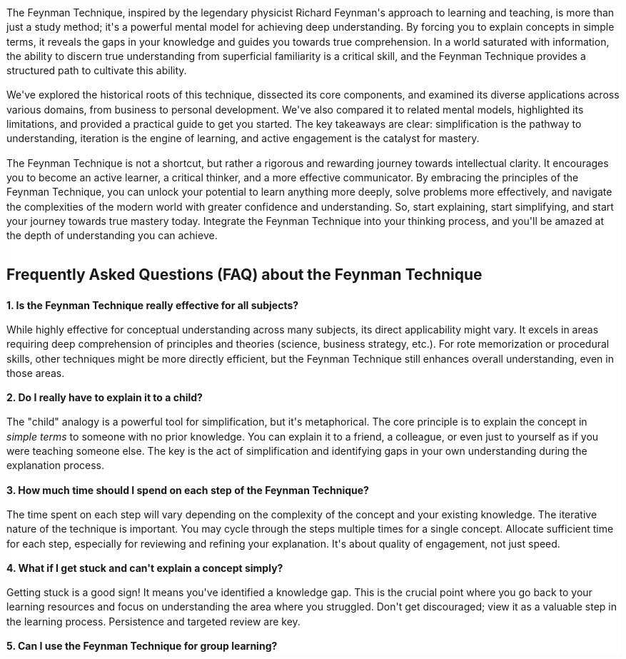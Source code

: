 The Feynman Technique, inspired by the legendary physicist Richard Feynman's approach to learning and teaching, is more than just a study method; it's a powerful mental model for achieving deep understanding.  By forcing you to explain concepts in simple terms, it reveals the gaps in your knowledge and guides you towards true comprehension.  In a world saturated with information, the ability to discern true understanding from superficial familiarity is a critical skill, and the Feynman Technique provides a structured path to cultivate this ability.

We've explored the historical roots of this technique, dissected its core components, and examined its diverse applications across various domains, from business to personal development.  We've also compared it to related mental models, highlighted its limitations, and provided a practical guide to get you started.  The key takeaways are clear: simplification is the pathway to understanding, iteration is the engine of learning, and active engagement is the catalyst for mastery.

The Feynman Technique is not a shortcut, but rather a rigorous and rewarding journey towards intellectual clarity.  It encourages you to become an active learner, a critical thinker, and a more effective communicator.  By embracing the principles of the Feynman Technique, you can unlock your potential to learn anything more deeply, solve problems more effectively, and navigate the complexities of the modern world with greater confidence and understanding.  So, start explaining, start simplifying, and start your journey towards true mastery today.  Integrate the Feynman Technique into your thinking process, and you'll be amazed at the depth of understanding you can achieve.

## Frequently Asked Questions (FAQ) about the Feynman Technique

**1. Is the Feynman Technique really effective for all subjects?**

While highly effective for conceptual understanding across many subjects, its direct applicability might vary. It excels in areas requiring deep comprehension of principles and theories (science, business strategy, etc.).  For rote memorization or procedural skills, other techniques might be more directly efficient, but the Feynman Technique still enhances overall understanding, even in those areas.

**2. Do I really have to explain it to a child?**

The "child" analogy is a powerful tool for simplification, but it's metaphorical. The core principle is to explain the concept in *simple terms* to someone with no prior knowledge. You can explain it to a friend, a colleague, or even just to yourself as if you were teaching someone else. The key is the act of simplification and identifying gaps in your own understanding during the explanation process.

**3. How much time should I spend on each step of the Feynman Technique?**

The time spent on each step will vary depending on the complexity of the concept and your existing knowledge.  The iterative nature of the technique is important.  You may cycle through the steps multiple times for a single concept.  Allocate sufficient time for each step, especially for reviewing and refining your explanation.  It's about quality of engagement, not just speed.

**4. What if I get stuck and can't explain a concept simply?**

Getting stuck is a good sign! It means you've identified a knowledge gap.  This is the crucial point where you go back to your learning resources and focus on understanding the area where you struggled.  Don't get discouraged; view it as a valuable step in the learning process.  Persistence and targeted review are key.

**5. Can I use the Feynman Technique for group learning?**
